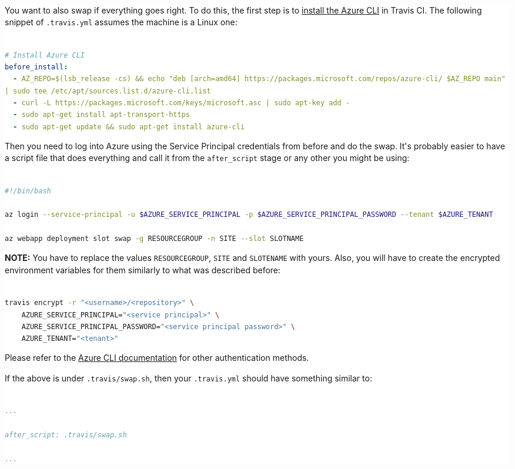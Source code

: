 You want to also swap if everything goes right. To do this, the first
step is to [install the Azure CLI][azure cli] in Travis CI. The
following snippet of `.travis.yml` assumes the machine is a Linux one:


```yml

# Install Azure CLI
before_install:
  - AZ_REPO=$(lsb_release -cs) && echo "deb [arch=amd64] https://packages.microsoft.com/repos/azure-cli/ $AZ_REPO main" | sudo tee /etc/apt/sources.list.d/azure-cli.list
  - curl -L https://packages.microsoft.com/keys/microsoft.asc | sudo apt-key add -
  - sudo apt-get install apt-transport-https
  - sudo apt-get update && sudo apt-get install azure-cli

```


Then you need to log into Azure using the Service Principal credentials
from before and do the swap. It's probably easier to have a script file
that does everything and call it from the `after_script` stage or any
other you might be using:


```bash

#!/bin/bash

az login --service-principal -u $AZURE_SERVICE_PRINCIPAL -p $AZURE_SERVICE_PRINCIPAL_PASSWORD --tenant $AZURE_TENANT

az webapp deployment slot swap -g RESOURCEGROUP -n SITE --slot SLOTNAME

```


**NOTE:** You have to replace the values `RESOURCEGROUP`, `SITE` and
`SLOTENAME` with yours. Also, you will have to create the encrypted
environment variables for them similarly to what was described before:

```bash

travis encrypt -r "<username>/<repository>" \
    AZURE_SERVICE_PRINCIPAL="<service principal>" \
    AZURE_SERVICE_PRINCIPAL_PASSWORD="<service principal password>" \
    AZURE_TENANT="<tenant>"

```

Please refer to the [Azure CLI documentation][azure cli signin] for
other authentication methods.

If the above is under `.travis/swap.sh`, then your `.travis.yml` should
have something similar to:

```yml

...

after_script: .travis/swap.sh

...

```


[azure cli]: https://docs.microsoft.com/en-us/cli/azure/install-azure-cli?view=azure-cli-latest
[azure cli signin]: https://docs.microsoft.com/en-us/cli/azure/authenticate-azure-cli?view=azure-cli-latest
[slots]: https://azure.microsoft.com/en-us/resources/videos/azure-websites-deployment-slots-for-staging-sites/
[swap code]: https://github.com/webhintio/webhint.io/blob/7954c583842eb7cf9b10a60e32ccb4c85e1ac40c/.travis/swap.sh
[travis-update]: https://github.com/webhintio/webhint.io/blob/7954c583842eb7cf9b10a60e32ccb4c85e1ac40c/.travis/update-site.sh
[travis azure]: https://docs.travis-ci.com/user/deployment/azure-web-apps/
[travis breaking build]: https://docs.travis-ci.com/user/customizing-the-build/#breaking-the-build
[travis lifecycle]: https://docs.travis-ci.com/user/customizing-the-build/#the-build-lifecycle
[travis skip cleanup]: https://docs.travis-ci.com/user/deployment/#uploading-files-and-skip_cleanup
[webhint repo]: https://github.com/webhintio/hint
[webhint.io]: https://webhint.io
[webhintio repo]: https://github.com/webhintio/webhint.io
[webhintio travis]: https://github.com/webhintio/webhint.io/blob/1d1488c581d1c142a949fc898b82e6f658b991a6/.travis.yml#L20